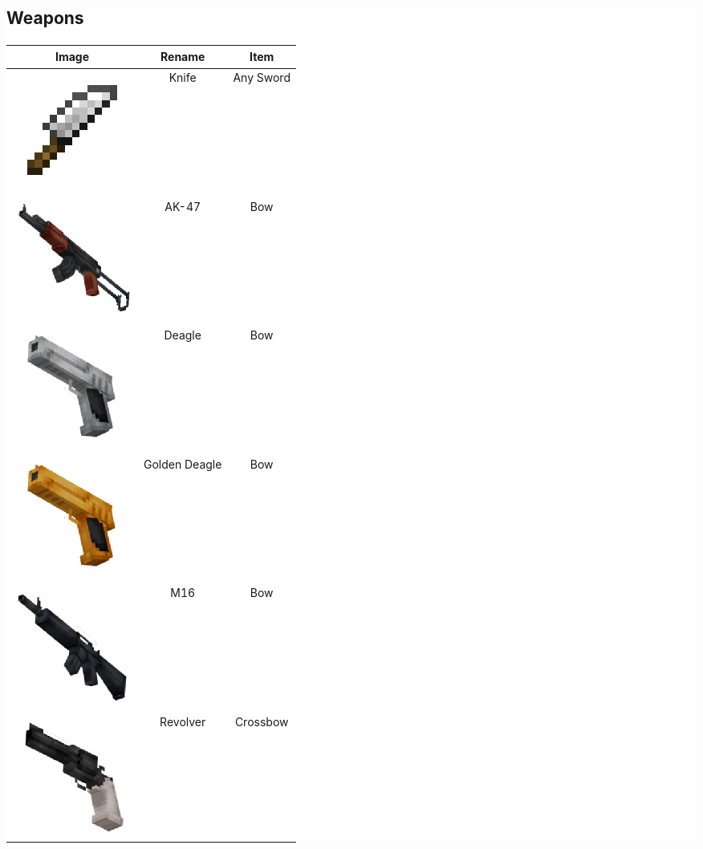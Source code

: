 ## Weapons

|Image|Rename|Item|
|:-:|:-:|:-:|
|![Image](./images/weapons/knife.png)|Knife|Any Sword|
|![Image](./images/weapons/ak.png)|AK-47|Bow|
|![Image](./images/weapons/deagle.png)|Deagle|Bow|
|![Image](./images/weapons/gold_deagle.png)|Golden Deagle|Bow|
|![Image](./images/weapons/m16.png)|M16|Bow|
|![Image](./images/weapons/magnum.png)|Revolver|Crossbow|